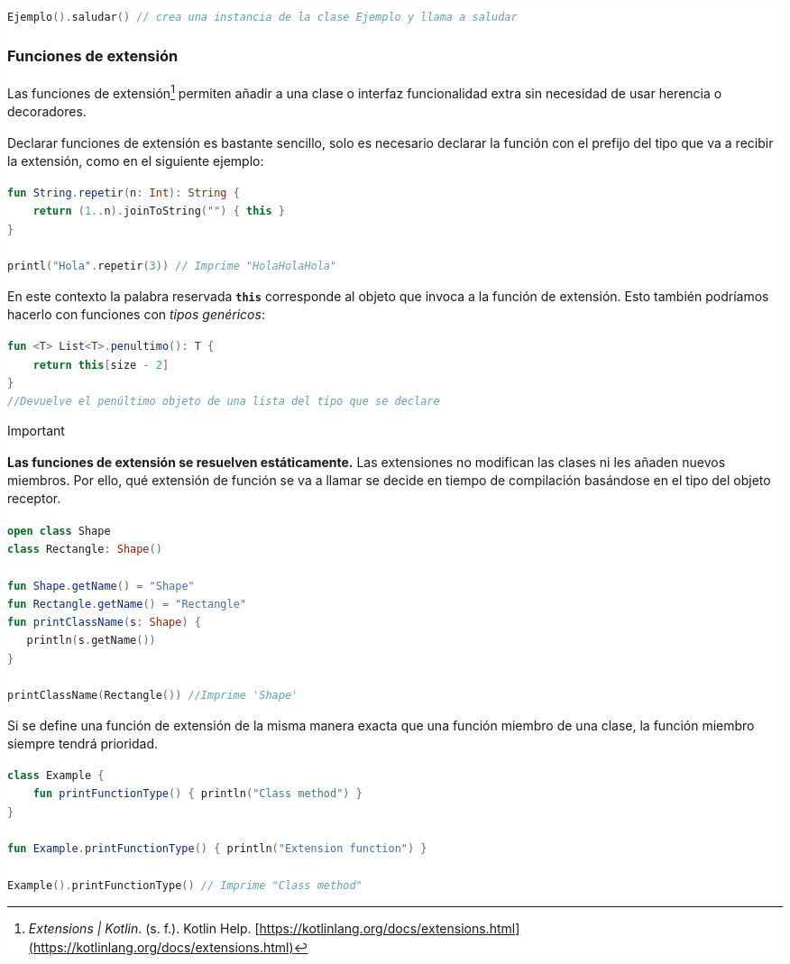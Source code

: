 ```kotlin
Ejemplo().saludar() // crea una instancia de la clase Ejemplo y llama a saludar
```

### Funciones de extensión
Las funciones de extensión[^19] permiten añadir a una clase o interfaz funcionalidad extra sin necesidad de usar herencia o decoradores. 

Declarar funciones de extensión es bastante sencillo, solo es necesario declarar la función con el prefijo del tipo que va a recibir la extensión, como en el siguiente ejemplo:

```Kotlin
fun String.repetir(n: Int): String {
    return (1..n).joinToString("") { this }
}

printl("Hola".repetir(3)) // Imprime "HolaHolaHola"
```

En este contexto la palabra reservada **`this`** corresponde al objeto que invoca a la función de extensión. Esto también podríamos hacerlo con funciones con _tipos genéricos_:

```Kotlin
fun <T> List<T>.penultimo(): T {
    return this[size - 2]
}
//Devuelve el penúltimo objeto de una lista del tipo que se declare
```

> [!IMPORTANT]
> **Las funciones de extensión se resuelven estáticamente.**
> Las extensiones no modifican las clases ni les añaden nuevos miembros. Por ello, qué extensión de función se va a llamar se decide en tiempo de compilación basándose en el tipo del objeto receptor.
> ```Kotlin
> open class Shape
>class Rectangle: Shape()
>
>fun Shape.getName() = "Shape"
>fun Rectangle.getName() = "Rectangle"
>fun printClassName(s: Shape) {
>    println(s.getName())
>}
>
>printClassName(Rectangle()) //Imprime 'Shape'
>```

Si se define una función de extensión de la misma manera exacta que una función miembro de una clase, la función miembro siempre tendrá prioridad.  

```Kotlin
class Example {
    fun printFunctionType() { println("Class method") }
}

fun Example.printFunctionType() { println("Extension function") }

Example().printFunctionType() // Imprime "Class method"
```


[^1]: Basic syntax | Kotlin. (s. f.-b). Kotlin Help. [https://kotlinlang.org/docs/basic-syntax.html#variables]( https://kotlinlang.org/docs/basic-syntax.html#variables)
[^8]: Numbers - Kotlin Programming Language. (s. f.). Kotlin. https://kotlinlang.org/docs/numbers.html
[^9]: Boolean - Kotlin Programming Language. (s. f.). Kotlin. https://kotlinlang.org/docs/booleans.html
[^3]: MoureDev by Brais Moure. (2019c, agosto 22). KOTLIN: Curso ANDROID desde CERO -ARRAYS/ARREGLOS - Lección 5 [2020] | Español | MoureDev [Vídeo]. YouTube. [https://www.youtube.com/watch?v=VHhc-ndfI-Y](https://www.youtube.com/watch?v=VHhc-ndfI-Y)
[^4]: Arrays from Ranges. (2017, 1 noviembre). Kotlin Discussions. [https://discuss.kotlinlang.org/t/arrays-from-ranges/5216](https://discuss.kotlinlang.org/t/arrays-from-ranges/5216)
[^5]: Nested Arrays | Kotlin. (s. f.). Kotlin Help. [https://kotlinlang.org/docs/arrays.html#nested-arrays](https://kotlinlang.org/docs/arrays.html#nested-arrays)
[^6]: ContentEquals - Kotlin Programming Language. (s. f.). Kotlin. [https://kotlinlang.org/api/latest/jvm/stdlib/kotlin.collections/content-equals.html](https://kotlinlang.org/api/latest/jvm/stdlib/kotlin.collections/content-equals.html)
[^7]: ContentDeepEquals - Kotlin Programming Language. (s. f.). Kotlin.[https://kotlinlang.org/api/latest/jvm/stdlib/kotlin.collections/content-deep-equals.html](https://kotlinlang.org/api/latest/jvm/stdlib/kotlin.collections/content-deep-equals.html)
[^10]: Operators and Special Symbols - Kotlin Programming Language. (s. f.). Kotlin. https://kotlinlang.org/docs/keyword-reference.html#operators-and-special-symbols
[^11]: Equality - Kotlin Programming Language. (s. f.). Kotlin. https://kotlinlang.org/docs/equality.html
[^20]: _Collections overview | Kotlin_. (s. f.). Kotlin Help. [https://kotlinlang.org/docs/collections-overview.html](https://kotlinlang.org/docs/collections-overview.html)
[^12]: Basic syntax | Kotlin. (s. f.-c). Basic Syntax. Ranges. [https://kotlinlang.org/docs/basic-syntax.html#ranges](https://kotlinlang.org/docs/basic-syntax.html#ranges)
[^13]: Idioms. (2024, September 25). Kotlin. Retrieved October 3, 2024, from [https://kotlinlang.org/docs/idioms.html#iterate-over-a-range](https://kotlinlang.org/docs/idioms.html#iterate-over-a-range)
[^15]: Conditions and loops | Kotlin. (s. f.-b). Kotlin Help. [https://kotlinlang.org/docs/control-flow.html#while-loops](https://kotlinlang.org/docs/control-flow.html#while-loops)
[^16]: Conditions and loops | Kotlin. (s. f.-b). Kotlin Help. [https://kotlinlang.org/docs/control-flow.html#while-loops](https://kotlinlang.org/docs/control-flow.html#while-loops
[^17]: _Functions | Kotlin_. (s. f.). Kotlin Help. [https://kotlinlang.org/docs/functions.html](https://kotlinlang.org/docs/functions.html)
[^18]: Revelo, J. (2021, 25 agosto). Funciones en Kotlin - develou. _Develou_. [https://www.develou.com/funciones-en-kotlin/](https://www.develou.com/funciones-en-kotlin/)
[^19]: _Extensions | Kotlin_. (s. f.). Kotlin Help. [https://kotlinlang.org/docs/extensions.html](https://kotlinlang.org/docs/extensions.html)